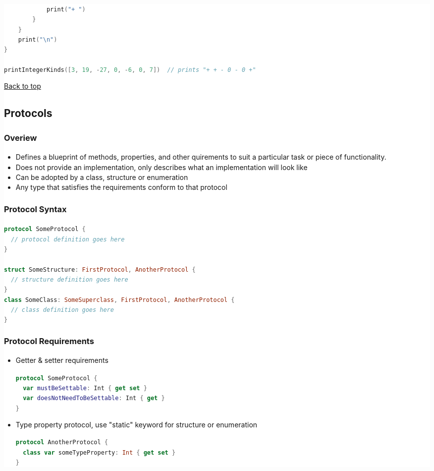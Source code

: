```swift
            print("+ ")
        }
    }
    print("\n")
}

printIntegerKinds([3, 19, -27, 0, -6, 0, 7])  // prints "+ + - 0 - 0 +"
```

[Back to top](#swift-cheatsheet)

## Protocols

### Overiew

  * Defines a blueprint of methods, properties, and other quirements to suit a particular task or piece of functionality.
  * Does not provide an implementation, only describes what an implementation will look like
  * Can be adopted by a class, structure or enumeration
  * Any type that satisfies the requirements conform to that protocol

### Protocol Syntax

```swift
protocol SomeProtocol {
  // protocol definition goes here
}

struct SomeStructure: FirstProtocol, AnotherProtocol {
  // structure definition goes here
}
class SomeClass: SomeSuperclass, FirstProtocol, AnotherProtocol {
  // class definition goes here
}
```

### Protocol Requirements

  * Getter & setter requirements

    ```swift
    protocol SomeProtocol {
      var mustBeSettable: Int { get set }
      var doesNotNeedToBeSettable: Int { get }
    }
    ```

  * Type property protocol, use "static" keyword for structure or enumeration

    ```swift
    protocol AnotherProtocol {
      class var someTypeProperty: Int { get set }
    }
    ```
